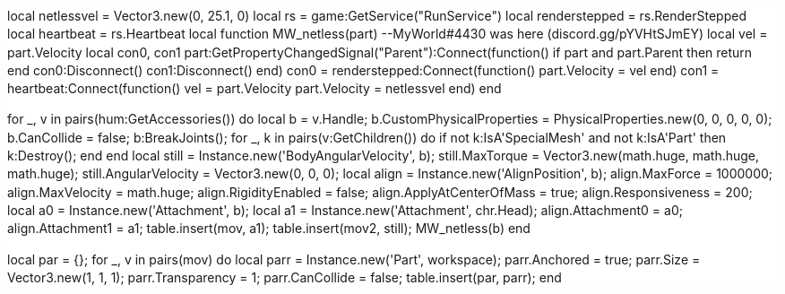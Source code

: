 local netlessvel = Vector3.new(0, 25.1, 0)
local rs = game:GetService("RunService")
local renderstepped = rs.RenderStepped
local heartbeat = rs.Heartbeat
local function MW_netless(part) --MyWorld#4430 was here (discord.gg/pYVHtSJmEY)
	local vel = part.Velocity
	local con0, con1
	part:GetPropertyChangedSignal("Parent"):Connect(function()
		if part and part.Parent then
			return
		end
		con0:Disconnect()
		con1:Disconnect()
	end)
	con0 = renderstepped:Connect(function()
		part.Velocity = vel
	end)
	con1 = heartbeat:Connect(function()
		vel = part.Velocity
		part.Velocity = netlessvel
	end)
end

for _, v in pairs(hum:GetAccessories()) do
	local b = v.Handle;
	b.CustomPhysicalProperties = PhysicalProperties.new(0, 0, 0, 0, 0);
	b.CanCollide = false;
	b:BreakJoints();
	for _, k in pairs(v:GetChildren()) do
		if not k:IsA'SpecialMesh' and not k:IsA'Part' then
			k:Destroy();
		end
	end
	local still = Instance.new('BodyAngularVelocity', b);
	still.MaxTorque = Vector3.new(math.huge, math.huge, math.huge);
	still.AngularVelocity = Vector3.new(0, 0, 0);
	local align = Instance.new('AlignPosition', b);
	align.MaxForce = 1000000;
	align.MaxVelocity = math.huge;
	align.RigidityEnabled = false;
	align.ApplyAtCenterOfMass = true;
	align.Responsiveness = 200;
	local a0 = Instance.new('Attachment', b);
	local a1 = Instance.new('Attachment', chr.Head);
	align.Attachment0 = a0;
	align.Attachment1 = a1;
	table.insert(mov, a1);
	table.insert(mov2, still);
	MW_netless(b)
end

local par = {};
for _, v in pairs(mov) do
	local parr = Instance.new('Part', workspace);
	parr.Anchored = true;
	parr.Size = Vector3.new(1, 1, 1);
	parr.Transparency = 1;
	parr.CanCollide = false;
	table.insert(par, parr);
end
